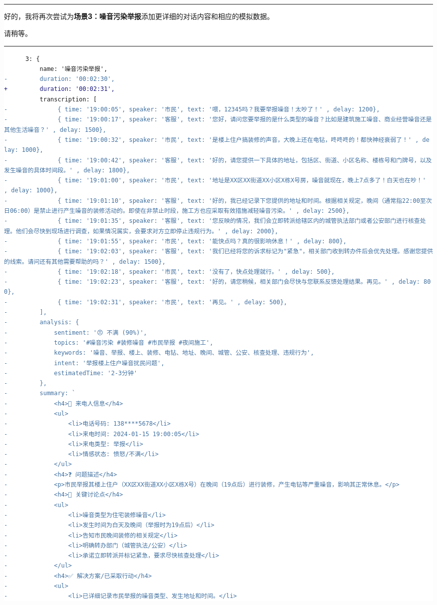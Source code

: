 

---

好的，我将再次尝试为**场景3：噪音污染举报**添加更详细的对话内容和相应的模拟数据。

请稍等。


---

```diff
      3: {
          name: '噪音污染举报',
-         duration: '00:02:30',
+         duration: '00:02:31',
          transcription: [
-              { time: '19:00:05', speaker: '市民', text: '喂，12345吗？我要举报噪音！太吵了！' , delay: 1200},
-              { time: '19:00:17', speaker: '客服', text: '您好，请问您要举报的是什么类型的噪音？比如是建筑施工噪音、商业经营噪音还是其他生活噪音？' , delay: 1500},
-              { time: '19:00:32', speaker: '市民', text: '是楼上住户搞装修的声音，大晚上还在电钻，咚咚咚的！都快神经衰弱了！' , delay: 1000},
-              { time: '19:00:42', speaker: '客服', text: '好的，请您提供一下具体的地址，包括区、街道、小区名称、楼栋号和门牌号，以及发生噪音的具体时间段。' , delay: 1800},
-              { time: '19:01:00', speaker: '市民', text: '地址是XX区XX街道XX小区X栋X号房，噪音就现在，晚上7点多了！白天也在吵！' , delay: 1000},
-              { time: '19:01:10', speaker: '客服', text: '好的，我已经记录下您提供的地址和时间。根据相关规定，晚间（通常指22:00至次日06:00）是禁止进行产生噪音的装修活动的。即使在非禁止时段，施工方也应采取有效措施减轻噪音污染。' , delay: 2500},
-              { time: '19:01:35', speaker: '客服', text: '您反映的情况，我们会立即转派给辖区内的城管执法部门或者公安部门进行核查处理。他们会尽快到现场进行调查，如果情况属实，会要求对方立即停止违规行为。' , delay: 2000},
-              { time: '19:01:55', speaker: '市民', text: '能快点吗？真的很影响休息！' , delay: 800},
-              { time: '19:02:03', speaker: '客服', text: '我们已经将您的诉求标记为"紧急"，相关部门收到转办件后会优先处理。感谢您提供的线索。请问还有其他需要帮助的吗？' , delay: 1500},
-              { time: '19:02:18', speaker: '市民', text: '没有了，快点处理就行。' , delay: 500},
-              { time: '19:02:23', speaker: '客服', text: '好的，请您稍候，相关部门会尽快与您联系反馈处理结果。再见。' , delay: 800},
-              { time: '19:02:31', speaker: '市民', text: '再见。' , delay: 500},
-         ],
-         analysis: {
-             sentiment: '😠 不满 (90%)',
-             topics: '#噪音污染 #装修噪音 #市民举报 #夜间施工',
-             keywords: '噪音、举报、楼上、装修、电钻、地址、晚间、城管、公安、核查处理、违规行为',
-             intent: '举报楼上住户噪音扰民问题',
-             estimatedTime: '2-3分钟'
-         },
-         summary: `
-             <h4>👤 来电人信息</h4>
-             <ul>
-                 <li>电话号码: 138****5678</li>
-                 <li>来电时间: 2024-01-15 19:00:05</li>
-                 <li>来电类型: 举报</li>
-                 <li>情感状态: 愤怒/不满</li>
-             </ul>
-             <h4>❓ 问题描述</h4>
-             <p>市民举报其楼上住户（XX区XX街道XX小区X栋X号）在晚间（19点后）进行装修，产生电钻等严重噪音，影响其正常休息。</p>
-             <h4>💬 关键讨论点</h4>
-             <ul>
-                 <li>噪音类型为住宅装修噪音</li>
-                 <li>发生时间为白天及晚间（举报时为19点后）</li>
-                 <li>告知市民晚间装修的相关规定</li>
-                 <li>明确转办部门（城管执法/公安）</li>
-                 <li>承诺立即转派并标记紧急，要求尽快核查处理</li>
-             </ul>
-             <h4>✅ 解决方案/已采取行动</h4>
-             <ul>
-                 <li>已详细记录市民举报的噪音类型、发生地址和时间。</li>
```